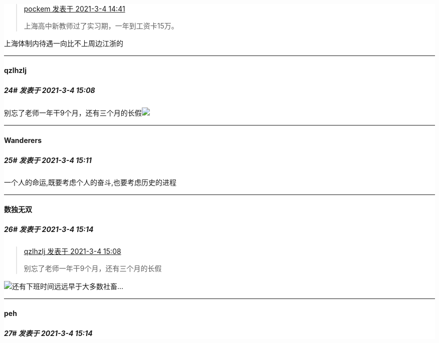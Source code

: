 

<blockquote><a href="httphttps://bbs.saraba1st.com/2b/forum.php?mod=redirect&amp;goto=findpost&amp;pid=50508922&amp;ptid=1991141" target="_blank">pockem 发表于 2021-3-4 14:41</a>

上海高中新教师过了实习期，一年到工资卡15万。</blockquote>
上海体制内待遇一向比不上周边江浙的







*****

####  qzlhzlj  
##### 24#       发表于 2021-3-4 15:08




别忘了老师一年干9个月，还有三个月的长假<img src="https://static.saraba1st.com/image/smiley/face2017/037.png" referrerpolicy="no-referrer">







*****

####  Wanderers  
##### 25#       发表于 2021-3-4 15:11




一个人的命运,既要考虑个人的奋斗,也要考虑历史的进程







*****

####  数独无双  
##### 26#       发表于 2021-3-4 15:14



<blockquote><a href="httphttps://bbs.saraba1st.com/2b/forum.php?mod=redirect&amp;goto=findpost&amp;pid=50509203&amp;ptid=1991141" target="_blank">qzlhzlj 发表于 2021-3-4 15:08</a>

别忘了老师一年干9个月，还有三个月的长假</blockquote>
<img src="https://static.saraba1st.com/image/smiley/face2017/013.png" referrerpolicy="no-referrer">还有下班时间远远早于大多数社畜...







*****

####  peh  
##### 27#       发表于 2021-3-4 15:14
